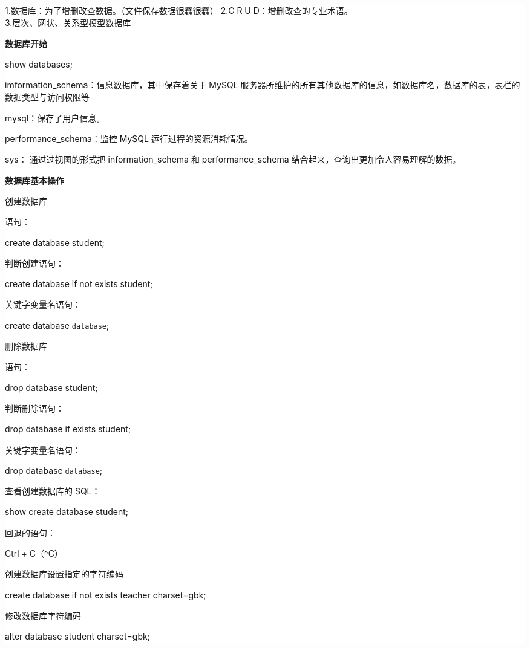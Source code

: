 1.数据库：为了增删改查数据。（文件保存数据很蠢很蠢）
2.C R U D：增删改查的专业术语。  
3.层次、网状、关系型模型数据库

**数据库开始**

 

show databases;

imformation_schema：信息数据库，其中保存着关于 MySQL 服务器所维护的所有其他数据库的信息，如数据库名，数据库的表，表栏的数据类型与访问权限等

mysql：保存了用户信息。

performance_schema：监控 MySQL 运行过程的资源消耗情况。

sys： 通过过视图的形式把 information_schema 和 performance_schema 结合起来，查询出更加令人容易理解的数据。

 

 

**数据库基本操作**

创建数据库

语句：

create database student;

判断创建语句：

create database if not exists student;

关键字变量名语句：

create database `database`;

删除数据库

语句：

drop database student;

判断删除语句：

drop database if exists student;

关键字变量名语句：

drop database `database`;

查看创建数据库的 SQL：

show create database student;

回退的语句：

Ctrl + C（^C）

创建数据库设置指定的字符编码

create database if not exists teacher charset=gbk;

修改数据库字符编码

alter database student charset=gbk;
